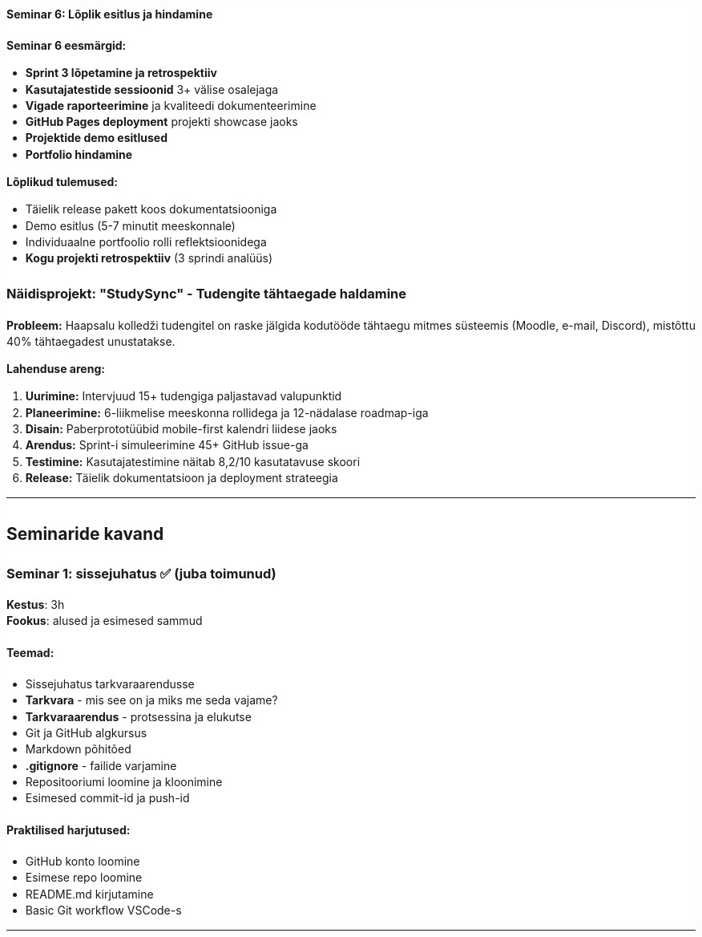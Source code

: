 #### **Seminar 6: Lõplik esitlus ja hindamine**
**Seminar 6 eesmärgid:**
- **Sprint 3 lõpetamine ja retrospektiiv**
- **Kasutajatestide sessioonid** 3+ välise osalejaga
- **Vigade raporteerimine** ja kvaliteedi dokumenteerimine
- **GitHub Pages deployment** projekti showcase jaoks
- **Projektide demo esitlused**
- **Portfolio hindamine**

**Lõplikud tulemused:**
- Täielik release pakett koos dokumentatsiooniga
- Demo esitlus (5-7 minutit meeskonnale)
- Individuaalne portfoolio rolli reflektsioonidega
- **Kogu projekti retrospektiiv** (3 sprindi analüüs)

### Näidisprojekt: "StudySync" - Tudengite tähtaegade haldamine

**Probleem:** Haapsalu kolledži tudengitel on raske jälgida kodutööde tähtaegu mitmes süsteemis (Moodle, e-mail, Discord), mistõttu 40% tähtaegadest unustatakse.

**Lahenduse areng:**
1. **Uurimine:** Intervjuud 15+ tudengiga paljastavad valupunktid
2. **Planeerimine:** 6-liikmelise meeskonna rollidega ja 12-nädalase roadmap-iga
3. **Disain:** Paberprototüübid mobile-first kalendri liidese jaoks
4. **Arendus:** Sprint-i simuleerimine 45+ GitHub issue-ga
5. **Testimine:** Kasutajatestimine näitab 8,2/10 kasutatavuse skoori
6. **Release:** Täielik dokumentatsioon ja deployment strateegia

---

## Seminaride kavand

### **Seminar 1: sissejuhatus** ✅ (juba toimunud)
**Kestus**: 3h  
**Fookus**: alused ja esimesed sammud

#### Teemad:
- Sissejuhatus tarkvaraarendusse
- **Tarkvara** - mis see on ja miks me seda vajame?
- **Tarkvaraarendus** - protsessina ja elukutse
- Git ja GitHub algkursus
- Markdown põhitõed
- **.gitignore** - failide varjamine
- Repositooriumi loomine ja kloonimine
- Esimesed commit-id ja push-id

#### Praktilised harjutused:
- GitHub konto loomine
- Esimese repo loomine
- README.md kirjutamine
- Basic Git workflow VSCode-s

---